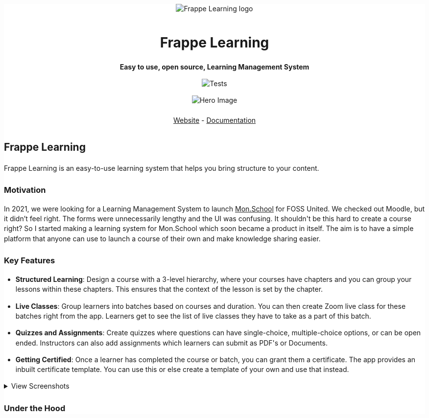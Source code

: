 <div align="center" markdown="1">

<img src=".github/lms-logo.png" alt="Frappe Learning logo" width="80" height="80"/>
<h1>Frappe Learning</h1>

**Easy to use, open source, Learning Management System**

![Tests](https://img.shields.io/endpoint?url=https://dashboard.cypress.io/badge/simple/vandxn/main&style=flat&logo=cypress)

</div>


<div align="center">
	<img src=".github/hero.png?v=5" alt="Hero Image" width="72%" />
</div>
<br />
<div align="center">
	<a href="https://frappe.io/learning">Website</a>
	-
	<a href="https://docs.frappe.io/learning">Documentation</a>
</div>

## Frappe Learning
Frappe Learning is an easy-to-use learning system that helps you bring structure to your content.

### Motivation
In 2021, we were looking for a Learning Management System to launch [Mon.School](https://mon.school) for FOSS United. We checked out Moodle, but it didn’t feel right. The forms were unnecessarily lengthy and the UI was confusing. It shouldn't be this hard to create a course right? So I started making a learning system for Mon.School which soon became a product in itself. The aim is to have a simple platform that anyone can use to launch a course of their own and make knowledge sharing easier.

### Key Features

- **Structured Learning**: Design a course with a 3-level hierarchy, where your courses have chapters and you can group your lessons within these chapters. This ensures that the context of the lesson is set by the chapter.

- **Live Classes**: Group learners into batches based on courses and duration. You can then create Zoom live class for these batches right from the app. Learners get to see the list of live classes they have to take as a part of this batch.

- **Quizzes and Assignments**: Create quizzes where questions can have single-choice, multiple-choice options, or can be open ended. Instructors can also add assignments which learners can submit as PDF's or Documents.

- **Getting Certified**: Once a learner has completed the course or batch, you can grant them a certificate. The app provides an inbuilt certificate template. You can use this or else create a template of your own and use that instead.

<details><summary>View Screenshots</summary></details>


### Under the Hood
